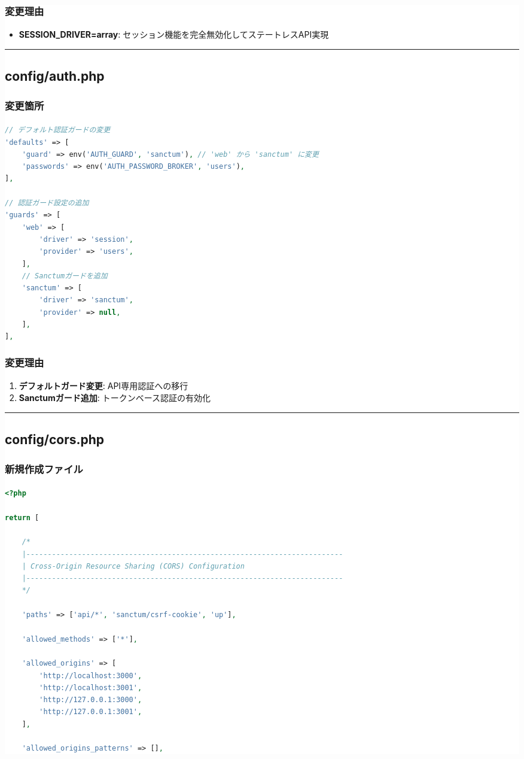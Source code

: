 ### 変更理由
- **SESSION_DRIVER=array**: セッション機能を完全無効化してステートレスAPI実現

---

## config/auth.php

### 変更箇所
```php
// デフォルト認証ガードの変更
'defaults' => [
    'guard' => env('AUTH_GUARD', 'sanctum'), // 'web' から 'sanctum' に変更
    'passwords' => env('AUTH_PASSWORD_BROKER', 'users'),
],

// 認証ガード設定の追加
'guards' => [
    'web' => [
        'driver' => 'session',
        'provider' => 'users',
    ],
    // Sanctumガードを追加
    'sanctum' => [
        'driver' => 'sanctum',
        'provider' => null,
    ],
],
```

### 変更理由
1. **デフォルトガード変更**: API専用認証への移行
2. **Sanctumガード追加**: トークンベース認証の有効化

---

## config/cors.php

### 新規作成ファイル
```php
<?php

return [

    /*
    |--------------------------------------------------------------------------
    | Cross-Origin Resource Sharing (CORS) Configuration
    |--------------------------------------------------------------------------
    */

    'paths' => ['api/*', 'sanctum/csrf-cookie', 'up'],

    'allowed_methods' => ['*'],

    'allowed_origins' => [
        'http://localhost:3000',
        'http://localhost:3001',
        'http://127.0.0.1:3000',
        'http://127.0.0.1:3001',
    ],

    'allowed_origins_patterns' => [],

```